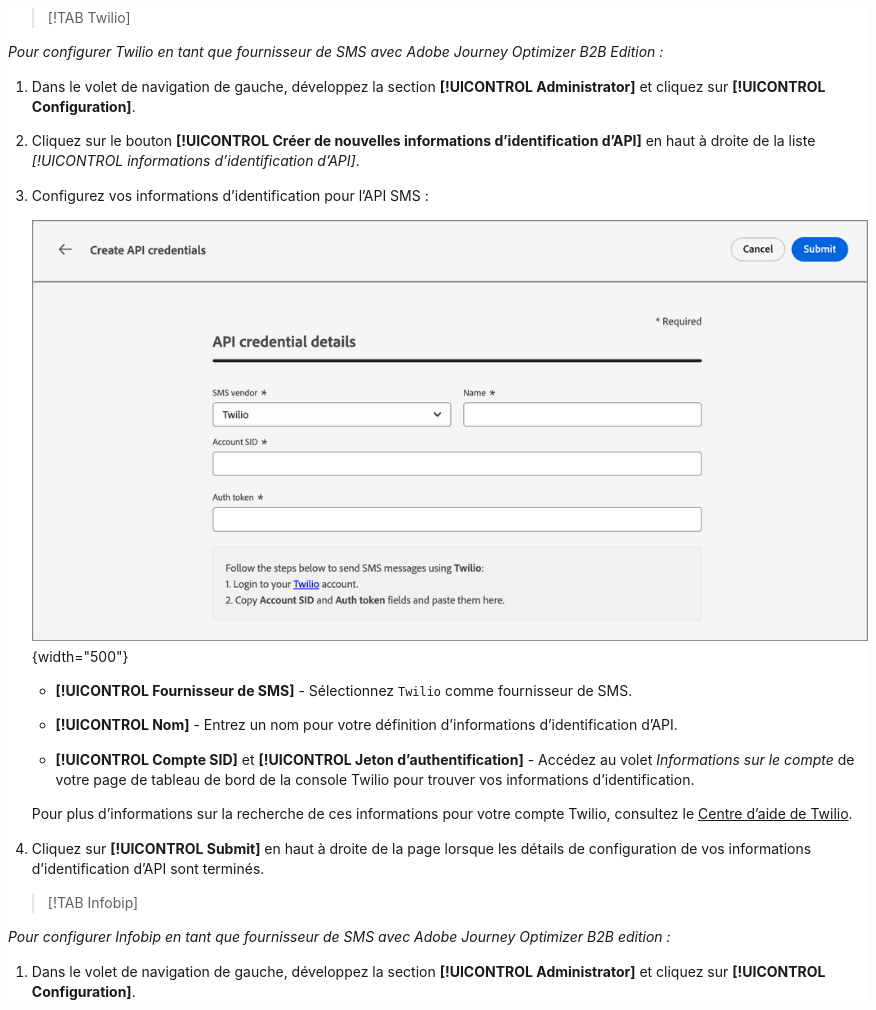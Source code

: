 >[!TAB Twilio]

_Pour configurer Twilio en tant que fournisseur de SMS avec Adobe Journey Optimizer B2B Edition :_

1. Dans le volet de navigation de gauche, développez la section **[!UICONTROL Administrator]** et cliquez sur **[!UICONTROL Configuration]**.

1. Cliquez sur le bouton **[!UICONTROL Créer de nouvelles informations d’identification d’API]** en haut à droite de la liste _[!UICONTROL informations d’identification d’API]_.

1. Configurez vos informations dʼidentification pour lʼAPI SMS :

   ![Configuration des informations d’identification de l’API SMS Twilio](./assets/config-sms-api-twilio.png){width="500"}

   * **[!UICONTROL Fournisseur de SMS]** - Sélectionnez `Twilio` comme fournisseur de SMS.

   * **[!UICONTROL Nom]** - Entrez un nom pour votre définition d’informations d’identification d’API.

   * **[!UICONTROL Compte SID]** et **[!UICONTROL Jeton d’authentification]** - Accédez au volet _Informations sur le compte_ de votre page de tableau de bord de la console Twilio pour trouver vos informations d’identification.

   Pour plus d’informations sur la recherche de ces informations pour votre compte Twilio, consultez le [Centre d’aide de Twilio](https://help.twilio.com/articles/14726256820123-What-is-a-Twilio-Account-SID-and-where-can-I-find-it-).

1. Cliquez sur **[!UICONTROL Submit]** en haut à droite de la page lorsque les détails de configuration de vos informations d’identification d’API sont terminés.

>[!TAB Infobip]

_Pour configurer Infobip en tant que fournisseur de SMS avec Adobe Journey Optimizer B2B edition :_

1. Dans le volet de navigation de gauche, développez la section **[!UICONTROL Administrator]** et cliquez sur **[!UICONTROL Configuration]**.
